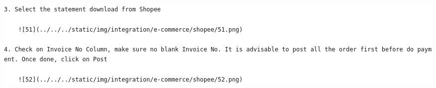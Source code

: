     3. Select the statement download from Shopee

        ![51](../../../static/img/integration/e-commerce/shopee/51.png)

    4. Check on Invoice No Column, make sure no blank Invoice No. It is advisable to post all the order first before do payment. Once done, click on Post

        ![52](../../../static/img/integration/e-commerce/shopee/52.png)
